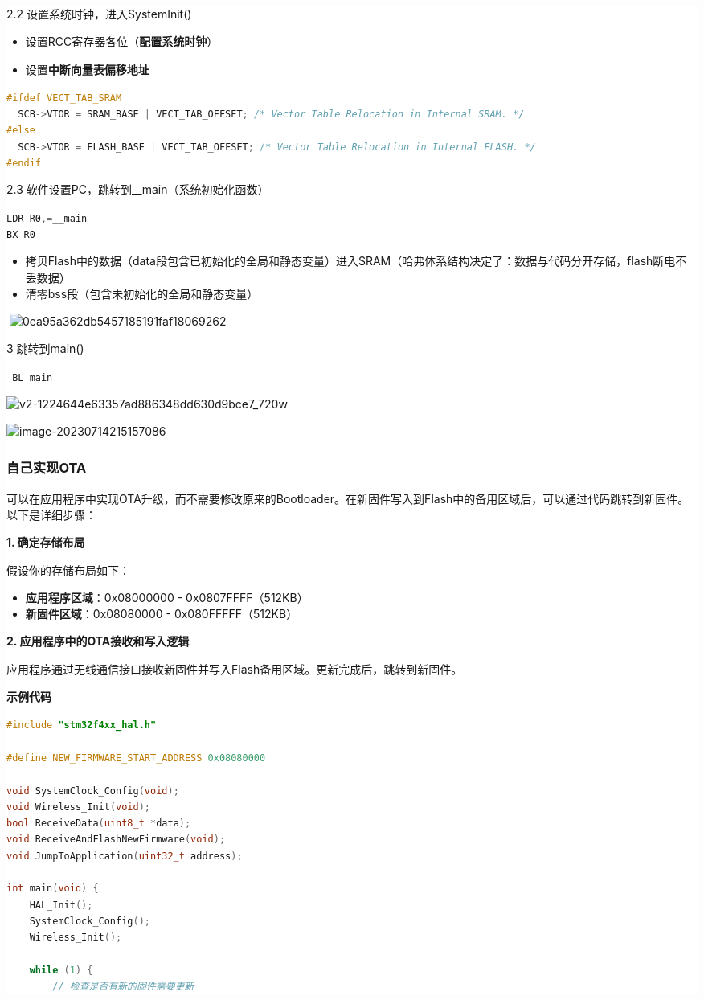 2.2 设置系统时钟，进入SystemInit()

- 设置RCC寄存器各位（**配置系统时钟**）

- 设置**中断向量表偏移地址**


```c
#ifdef VECT_TAB_SRAM
  SCB->VTOR = SRAM_BASE | VECT_TAB_OFFSET; /* Vector Table Relocation in Internal SRAM. */
#else
  SCB->VTOR = FLASH_BASE | VECT_TAB_OFFSET; /* Vector Table Relocation in Internal FLASH. */
#endif 
```

2.3 软件设置PC，跳转到__main（系统初始化函数）

```c
LDR R0,=__main
BX R0
```

- 拷贝Flash中的数据（data段包含已初始化的全局和静态变量）进入SRAM（哈弗体系结构决定了：数据与代码分开存储，flash断电不丢数据）
- 清零bss段（包含未初始化的全局和静态变量）

​		![0ea95a362db5457185191faf18069262](.\image\0ea95a362db5457185191faf18069262.png)

3 跳转到main()

```assembly
 BL main
```

![v2-1224644e63357ad886348dd630d9bce7_720w](.\image\v2-1224644e63357ad886348dd630d9bce7_720w.webp)

![image-20230714215157086](.\image\image-20230714215157086.png)



### 自己实现OTA

可以在应用程序中实现OTA升级，而不需要修改原来的Bootloader。在新固件写入到Flash中的备用区域后，可以通过代码跳转到新固件。以下是详细步骤：

**1. 确定存储布局**

假设你的存储布局如下：
- **应用程序区域**：0x08000000 - 0x0807FFFF（512KB）
- **新固件区域**：0x08080000 - 0x080FFFFF（512KB）

**2. 应用程序中的OTA接收和写入逻辑**

应用程序通过无线通信接口接收新固件并写入Flash备用区域。更新完成后，跳转到新固件。

**示例代码**

```c
#include "stm32f4xx_hal.h"

#define NEW_FIRMWARE_START_ADDRESS 0x08080000

void SystemClock_Config(void);
void Wireless_Init(void);
bool ReceiveData(uint8_t *data);
void ReceiveAndFlashNewFirmware(void);
void JumpToApplication(uint32_t address);

int main(void) {
    HAL_Init();
    SystemClock_Config();
    Wireless_Init();
    
    while (1) {
        // 检查是否有新的固件需要更新
```